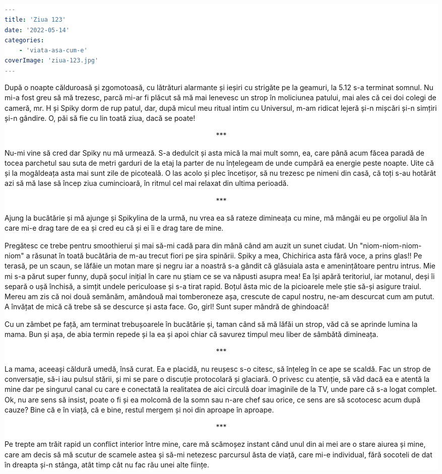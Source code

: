 ```yaml
---
title: 'Ziua 123'
date: '2022-05-14'
categories:
    - 'viata-asa-cum-e'
coverImage: 'ziua-123.jpg'
---
```


După o noapte călduroasă și zgomotoasă, cu lătrături alarmante și ieșiri cu strigăte pe la geamuri, la 5.12 s-a terminat somnul. Nu mi-a fost greu să mă trezesc, parcă mi-ar fi plăcut să mă mai lenevesc un strop în moliciunea patului, mai ales că cei doi colegi de cameră, mr. H și Spiky dorm de rup patul, dar, după micul meu ritual intim cu Universul, m-am ridicat lejeră și-n mișcări și-n simțiri și-n gândire. O, păi să fie cu lin toată ziua, dacă se poate!

<p style="text-align: center;">***</p>

Nu-mi vine să cred dar Spiky nu mă urmează. S-a dedulcit și asta mică la mai mult somn, ea, care până acum făcea paradă de tocea parchetul sau suta de metri garduri de la etaj la parter de nu înțelegeam de unde cumpără ea energie peste noapte. Uite că și la mogâldeața asta mai sunt zile de picoteală. O las acolo și plec încetișor, să nu trezesc pe nimeni din casă, că toți s-au hotărât azi să mă lase să încep ziua cumincioară, în ritmul cel mai relaxat din ultima perioadă.

<p style="text-align: center;">***</p>

Ajung la bucătărie și mă ajunge și Spikylina de la urmă, nu vrea ea să rateze dimineața cu mine, mă mângâi eu pe orgoliul ăla în care mi-e drag tare de ea și cred eu că și ei îi e drag tare de mine.

Pregătesc ce trebe pentru smoothierui și mai să-mi cadă para din mână când am auzit un sunet ciudat. Un "niom-niom-niom-niom" a răsunat în toată bucătăria de m-au trecut fiori pe șira spinării. Spiky a mea, Chichirica asta fără voce, a prins glas!! Pe terasă, pe un scaun, se lăfăie un motan mare și negru iar a noastră s-a gândit că glăsuiala asta e amenințătoare pentru intrus. Mie mi s-a părut super funny, după șocul inițial în care nu știam ce se va năpusti asupra mea! Ea își apără teritoriul, iar motanul, deși îi separă o ușă închisă, a simțit undele periculoase și s-a tirat rapid. Boțul ăsta mic de la picioarele mele știe să-și asigure traiul. Mereu am zis că noi două semănăm, amândouă mai tomberoneze așa, crescute de capul nostru, ne-am descurcat cum am putut. A învățat de mică că trebe să se descurce și asta face. Go, girl! Sunt super mândră de ghindoacă!

Cu un zâmbet pe față, am terminat trebușoarele în bucătărie și, taman când să mă lăfăi un strop, văd că se aprinde lumina la mama. Bun și așa, de abia termin repede și la ea și apoi chiar că savurez timpul meu liber de sâmbătă dimineața.

<p style="text-align: center;">***</p>

La mama, aceeași căldură umedă, însă curat. Ea e placidă, nu reușesc s-o citesc, să înțeleg în ce ape se scaldă. Fac un strop de conversație, să-i iau pulsul stării, și mi se pare o discuție protocolară și glaciară. O privesc cu atenție, să văd dacă ea e atentă la mine dar pe singurul canal cu care e conectată la realitatea de aici circulă doar imaginile de la TV, unde pare că s-a logat complet. Ok, nu are sens să insist, poate o fi și ea molcomă de la somn sau n-are chef sau orice, ce sens are să scotocesc acum după cauze? Bine că e în viață, că e bine, restul mergem și noi din aproape în aproape.

<p style="text-align: center;">***</p>

Pe trepte am trăit rapid un conflict interior între mine, care mă scămoșez instant când unul din ai mei are o stare aiurea și mine, care am decis să mă scutur de scamele astea și să-mi netezesc parcursul ăsta de viață, care mi-e individual, fără socoteli de dat în dreapta și-n stânga, atât timp cât nu fac rău unei alte ființe.

